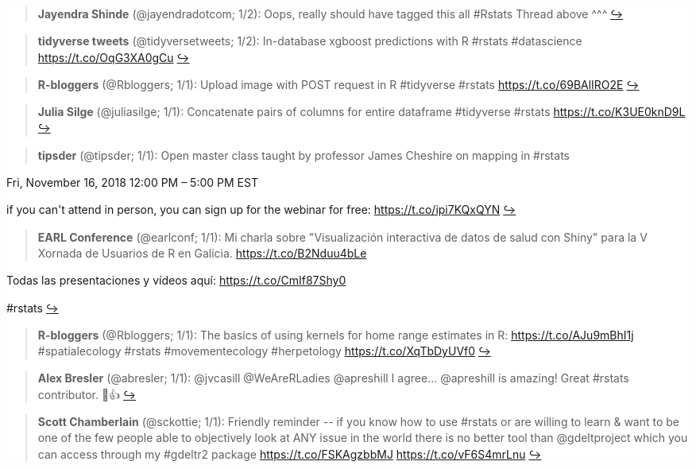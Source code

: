 


> **Jayendra Shinde** (@jayendradotcom; 1/2): Oops, really should have tagged this all #Rstats 
Thread above ^^^  [&#8618;](https://twitter.com/dataandme/status/1060257920485486593)




> **tidyverse tweets** (@tidyversetweets; 1/2): In-database xgboost predictions with R #rstats #datascience https://t.co/OqG3XA0gCu  [&#8618;](https://twitter.com/dataandme/status/1060250667518910464)




> **R-bloggers** (@Rbloggers; 1/1): Upload image with POST request in R #tidyverse #rstats https://t.co/69BAlIRO2E  [&#8618;](https://twitter.com/dataandme/status/1060250646673276929)




> **Julia Silge** (@juliasilge; 1/1): Concatenate pairs of columns for entire dataframe #tidyverse #rstats https://t.co/K3UE0knD9L  [&#8618;](https://twitter.com/dataandme/status/1060232972836704262)




> **tipsder** (@tipsder; 1/1): Open master class taught by professor James Cheshire on mapping in #rstats
>
Fri, November 16, 2018
12:00 PM – 5:00 PM EST
>
if you can't attend in person, you can sign up for the webinar for free: https://t.co/ipi7KQxQYN  [&#8618;](https://twitter.com/dataandme/status/1060290834627588096)




> **EARL Conference** (@earlconf; 1/1): Mi charla sobre "Visualización interactiva de datos de salud con Shiny" para la V Xornada de Usuarios de R en Galicia.
https://t.co/B2Nduu4bLe
>
Todas las presentaciones y vídeos aquí: https://t.co/CmIf87Shy0
>
#rstats  [&#8618;](https://twitter.com/dataandme/status/1060286724662792193)




> **R-bloggers** (@Rbloggers; 1/1): The basics of using kernels for home range estimates in R:
https://t.co/AJu9mBhI1j
#spatialecology #rstats #movementecology #herpetology https://t.co/XqTbDyUVf0  [&#8618;](https://twitter.com/dataandme/status/1060279097664962572)




> **Alex Bresler** (@abresler; 1/1): @jvcasill @WeAreRLadies @apreshill I agree... @apreshill is amazing! Great #rstats contributor. 👏👍  [&#8618;](https://twitter.com/dataandme/status/1060276915838377984)




> **Scott Chamberlain** (@sckottie; 1/1): Friendly reminder -- if you know how to use #rstats or are willing to learn &amp; want to be one of the few people able to objectively look at ANY issue in the world there is no better tool than @gdeltproject which you can access through my #gdeltr2 package
https://t.co/FSKAgzbbMJ https://t.co/vF6S4mrLnu  [&#8618;](https://twitter.com/dataandme/status/1060227815239487488)
